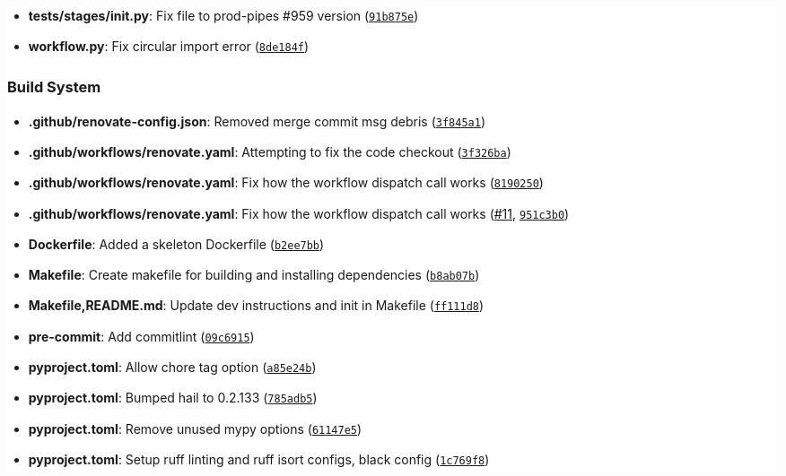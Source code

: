 - **tests/stages/__init__.py**: Fix file to prod-pipes #959 version
  ([`91b875e`](https://github.com/populationgenomics/cpg-flow/commit/91b875ebebc9251a8b435ef34996b82bc76b5896))

- **workflow.py**: Fix circular import error
  ([`8de184f`](https://github.com/populationgenomics/cpg-flow/commit/8de184fa88db81aee52ba3c5ebcc7b3f646f2907))

### Build System

- **.github/renovate-config.json**: Removed merge commit msg debris
  ([`3f845a1`](https://github.com/populationgenomics/cpg-flow/commit/3f845a16fb849e3979ece711f1040ffe22f47866))

- **.github/workflows/renovate.yaml**: Attempting to fix the code checkout
  ([`3f326ba`](https://github.com/populationgenomics/cpg-flow/commit/3f326baf904b1226bcc36454e4afefff5ab48903))

- **.github/workflows/renovate.yaml**: Fix how the workflow dispatch call works
  ([`8190250`](https://github.com/populationgenomics/cpg-flow/commit/8190250a39ff05b9b1135ad8f7310722d7848f79))

- **.github/workflows/renovate.yaml**: Fix how the workflow dispatch call works
  ([#11](https://github.com/populationgenomics/cpg-flow/pull/11),
  [`951c3b0`](https://github.com/populationgenomics/cpg-flow/commit/951c3b0a711c2d1f1d4582f7871f7b743f17bb86))

- **Dockerfile**: Added a skeleton Dockerfile
  ([`b2ee7bb`](https://github.com/populationgenomics/cpg-flow/commit/b2ee7bb89c530060b09f94538b4b0f8181c7865b))

- **Makefile**: Create makefile for building and installing dependencies
  ([`b8ab07b`](https://github.com/populationgenomics/cpg-flow/commit/b8ab07bc6133a054bb9ed531fc055fc0f31f3a90))

- **Makefile,README.md**: Update dev instructions and init in Makefile
  ([`ff111d8`](https://github.com/populationgenomics/cpg-flow/commit/ff111d831c4aa3527fe47bc9d38b14988dcabd24))

- **pre-commit**: Add commitlint
  ([`09c6915`](https://github.com/populationgenomics/cpg-flow/commit/09c691512273b6ebd519c83da756f4dd0fffe096))

- **pyproject.toml**: Allow chore tag option
  ([`a85e24b`](https://github.com/populationgenomics/cpg-flow/commit/a85e24b7b8fe1f5034f0b65df8f228b7650b4a23))

- **pyproject.toml**: Bumped hail to 0.2.133
  ([`785adb5`](https://github.com/populationgenomics/cpg-flow/commit/785adb56be57d322afc7b6fc34d867c9d771cb93))

- **pyproject.toml**: Remove unused mypy options
  ([`61147e5`](https://github.com/populationgenomics/cpg-flow/commit/61147e563953eb01c156d70b161a629cc6245092))

- **pyproject.toml**: Setup ruff linting and ruff isort configs, black config
  ([`1c769f8`](https://github.com/populationgenomics/cpg-flow/commit/1c769f8795e76bdd763b6d7a707245758bf421d2))
